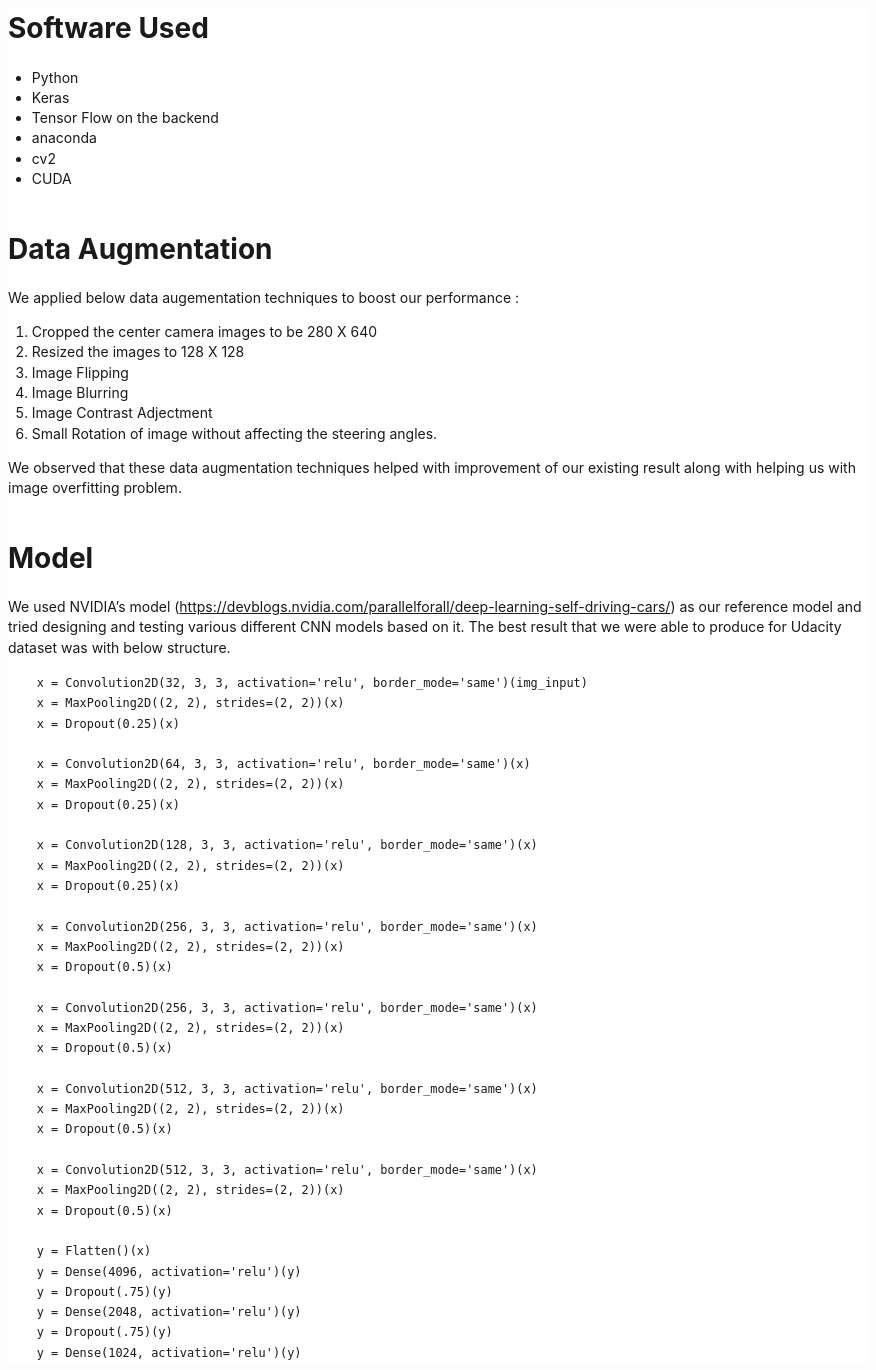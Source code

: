 # Software Used 
- Python
- Keras
- Tensor Flow on the backend
- anaconda
- cv2
- CUDA

# Data Augmentation
We applied below data augementation techniques to boost our performance :
  1. Cropped the center camera images to be 280 X 640
  2. Resized the images to 128 X 128
  3. Image Flipping
  4. Image Blurring
  5. Image Contrast Adjectment
  6. Small Rotation of image without affecting the steering angles.
 
We observed that these data augmentation techniques helped with improvement of our existing result along with helping us with image overfitting problem.

# Model
We used NVIDIA’s model (https://devblogs.nvidia.com/parallelforall/deep-learning-self-driving-cars/) as our reference model and tried designing and testing various different CNN models based on it. The best result that we were able to produce for Udacity dataset was with below structure.


```
    x = Convolution2D(32, 3, 3, activation='relu', border_mode='same')(img_input)
    x = MaxPooling2D((2, 2), strides=(2, 2))(x)
    x = Dropout(0.25)(x)

    x = Convolution2D(64, 3, 3, activation='relu', border_mode='same')(x)
    x = MaxPooling2D((2, 2), strides=(2, 2))(x)
    x = Dropout(0.25)(x)

    x = Convolution2D(128, 3, 3, activation='relu', border_mode='same')(x)
    x = MaxPooling2D((2, 2), strides=(2, 2))(x)
    x = Dropout(0.25)(x)
   
    x = Convolution2D(256, 3, 3, activation='relu', border_mode='same')(x)
    x = MaxPooling2D((2, 2), strides=(2, 2))(x)
    x = Dropout(0.5)(x)

    x = Convolution2D(256, 3, 3, activation='relu', border_mode='same')(x)
    x = MaxPooling2D((2, 2), strides=(2, 2))(x)
    x = Dropout(0.5)(x)

    x = Convolution2D(512, 3, 3, activation='relu', border_mode='same')(x)
    x = MaxPooling2D((2, 2), strides=(2, 2))(x)
    x = Dropout(0.5)(x)

    x = Convolution2D(512, 3, 3, activation='relu', border_mode='same')(x)
    x = MaxPooling2D((2, 2), strides=(2, 2))(x)
    x = Dropout(0.5)(x)

    y = Flatten()(x)
    y = Dense(4096, activation='relu')(y)
    y = Dropout(.75)(y)
    y = Dense(2048, activation='relu')(y)
    y = Dropout(.75)(y)
    y = Dense(1024, activation='relu')(y)
```